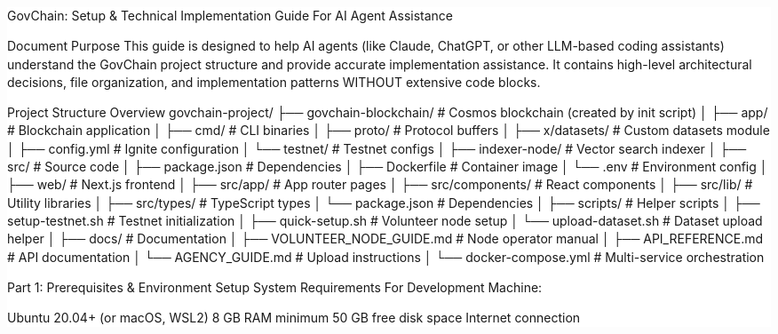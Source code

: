 GovChain: Setup & Technical Implementation Guide
For AI Agent Assistance

Document Purpose
This guide is designed to help AI agents (like Claude, ChatGPT, or other LLM-based coding assistants) understand the GovChain project structure and provide accurate implementation assistance. It contains high-level architectural decisions, file organization, and implementation patterns WITHOUT extensive code blocks.

Project Structure Overview
govchain-project/
├── govchain-blockchain/         # Cosmos blockchain (created by init script)
│   ├── app/                     # Blockchain application
│   ├── cmd/                     # CLI binaries
│   ├── proto/                   # Protocol buffers
│   ├── x/datasets/              # Custom datasets module
│   ├── config.yml               # Ignite configuration
│   └── testnet/                 # Testnet configs
│
├── indexer-node/                # Vector search indexer
│   ├── src/                     # Source code
│   ├── package.json             # Dependencies
│   ├── Dockerfile               # Container image
│   └── .env                     # Environment config
│
├── web/                         # Next.js frontend
│   ├── src/app/                 # App router pages
│   ├── src/components/          # React components
│   ├── src/lib/                 # Utility libraries
│   ├── src/types/               # TypeScript types
│   └── package.json             # Dependencies
│
├── scripts/                     # Helper scripts
│   ├── setup-testnet.sh         # Testnet initialization
│   ├── quick-setup.sh           # Volunteer node setup
│   └── upload-dataset.sh        # Dataset upload helper
│
├── docs/                        # Documentation
│   ├── VOLUNTEER_NODE_GUIDE.md  # Node operator manual
│   ├── API_REFERENCE.md         # API documentation
│   └── AGENCY_GUIDE.md          # Upload instructions
│
└── docker-compose.yml           # Multi-service orchestration

Part 1: Prerequisites & Environment Setup
System Requirements
For Development Machine:

Ubuntu 20.04+ (or macOS, WSL2)
8 GB RAM minimum
50 GB free disk space
Internet connection

